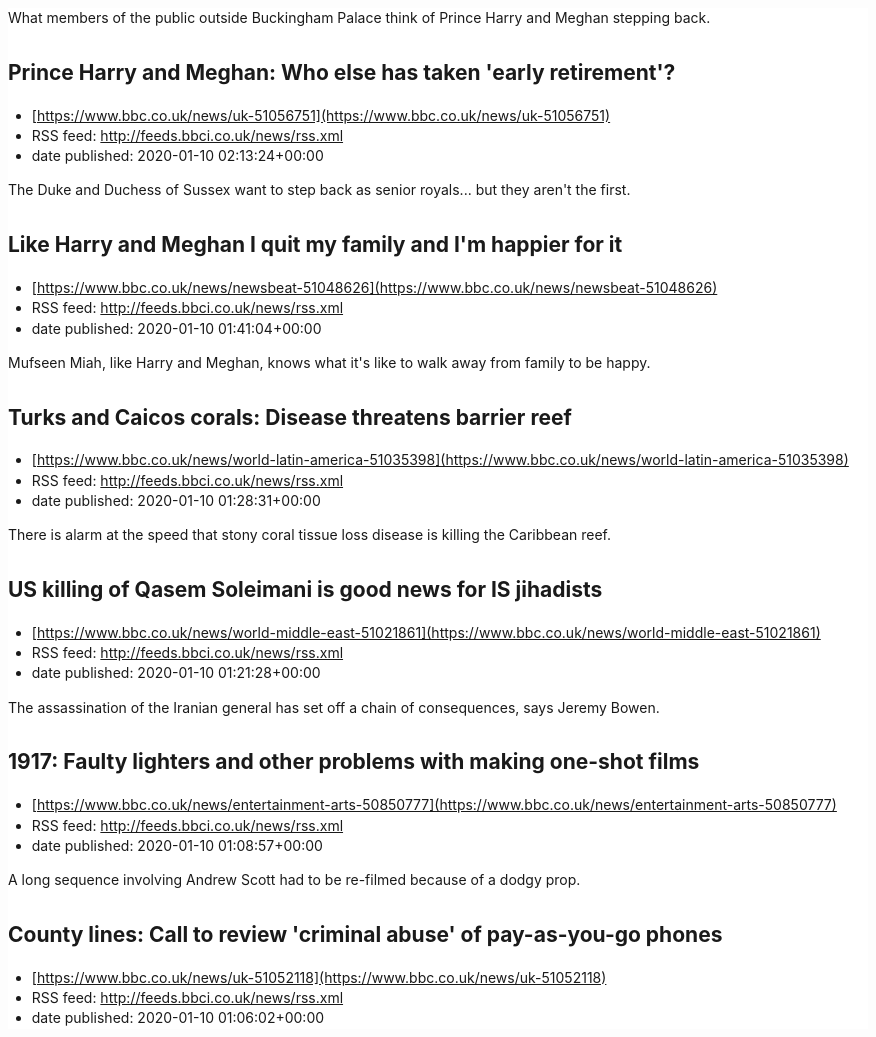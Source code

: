 What members of the public outside Buckingham Palace think of Prince Harry and Meghan stepping back.

## Prince Harry and Meghan: Who else has taken 'early retirement'?
 - [https://www.bbc.co.uk/news/uk-51056751](https://www.bbc.co.uk/news/uk-51056751)
 - RSS feed: http://feeds.bbci.co.uk/news/rss.xml
 - date published: 2020-01-10 02:13:24+00:00

The Duke and Duchess of Sussex want to step back as senior royals... but they aren't the first.

## Like Harry and Meghan I quit my family and I'm happier for it
 - [https://www.bbc.co.uk/news/newsbeat-51048626](https://www.bbc.co.uk/news/newsbeat-51048626)
 - RSS feed: http://feeds.bbci.co.uk/news/rss.xml
 - date published: 2020-01-10 01:41:04+00:00

Mufseen Miah, like Harry and Meghan, knows what it's like to walk away from family to be happy.

## Turks and Caicos corals: Disease threatens barrier reef
 - [https://www.bbc.co.uk/news/world-latin-america-51035398](https://www.bbc.co.uk/news/world-latin-america-51035398)
 - RSS feed: http://feeds.bbci.co.uk/news/rss.xml
 - date published: 2020-01-10 01:28:31+00:00

There is alarm at the speed that stony coral tissue loss disease is killing the Caribbean reef.

## US killing of Qasem Soleimani is good news for IS jihadists
 - [https://www.bbc.co.uk/news/world-middle-east-51021861](https://www.bbc.co.uk/news/world-middle-east-51021861)
 - RSS feed: http://feeds.bbci.co.uk/news/rss.xml
 - date published: 2020-01-10 01:21:28+00:00

The assassination of the Iranian general has set off a chain of consequences, says Jeremy Bowen.

## 1917: Faulty lighters and other problems with making one-shot films
 - [https://www.bbc.co.uk/news/entertainment-arts-50850777](https://www.bbc.co.uk/news/entertainment-arts-50850777)
 - RSS feed: http://feeds.bbci.co.uk/news/rss.xml
 - date published: 2020-01-10 01:08:57+00:00

A long sequence involving Andrew Scott had to be re-filmed because of a dodgy prop.

## County lines: Call to review 'criminal abuse' of pay-as-you-go phones
 - [https://www.bbc.co.uk/news/uk-51052118](https://www.bbc.co.uk/news/uk-51052118)
 - RSS feed: http://feeds.bbci.co.uk/news/rss.xml
 - date published: 2020-01-10 01:06:02+00:00
